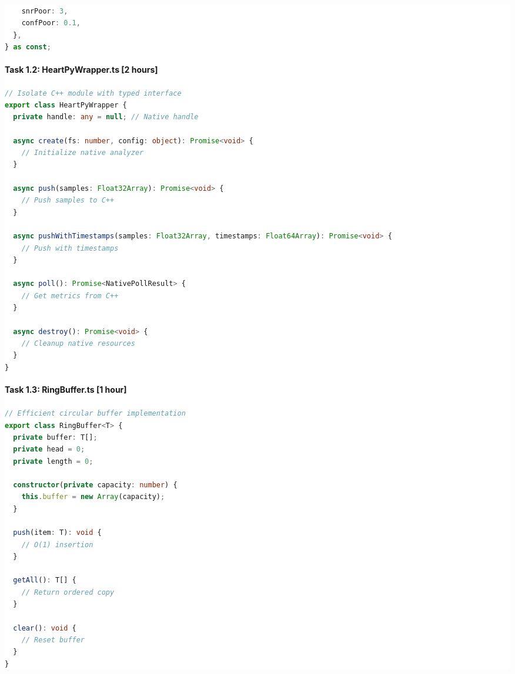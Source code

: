 ```typescript
    snrPoor: 3,
    confPoor: 0.1,
  },
} as const;
```

#### Task 1.2: HeartPyWrapper.ts [2 hours]
```typescript
// Isolate C++ module with typed interface
export class HeartPyWrapper {
  private handle: any = null; // Native handle
  
  async create(fs: number, config: object): Promise<void> {
    // Initialize native analyzer
  }
  
  async push(samples: Float32Array): Promise<void> {
    // Push samples to C++
  }
  
  async pushWithTimestamps(samples: Float32Array, timestamps: Float64Array): Promise<void> {
    // Push with timestamps
  }
  
  async poll(): Promise<NativePollResult> {
    // Get metrics from C++
  }
  
  async destroy(): Promise<void> {
    // Cleanup native resources
  }
}
```

#### Task 1.3: RingBuffer.ts [1 hour]
```typescript
// Efficient circular buffer implementation
export class RingBuffer<T> {
  private buffer: T[];
  private head = 0;
  private length = 0;
  
  constructor(private capacity: number) {
    this.buffer = new Array(capacity);
  }
  
  push(item: T): void {
    // O(1) insertion
  }
  
  getAll(): T[] {
    // Return ordered copy
  }
  
  clear(): void {
    // Reset buffer
  }
}
```
